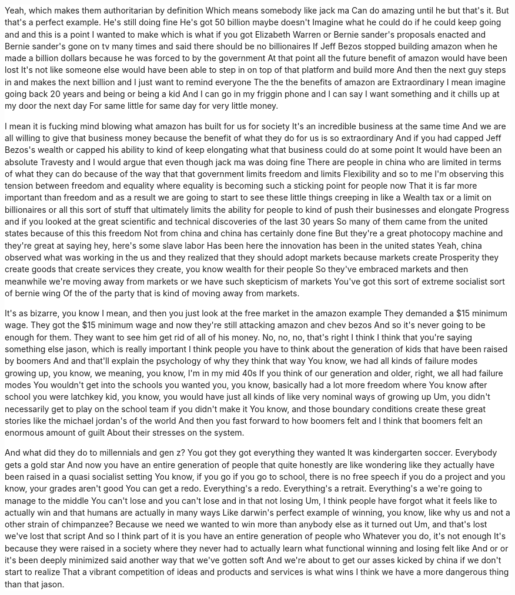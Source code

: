 Yeah, which makes them authoritarian by definition Which means somebody like jack ma Can do amazing until he but that's it. But that's a perfect example. He's still doing fine He's got 50 billion maybe doesn't Imagine what he could do if he could keep going and and this is a point I wanted to make which is what if you got Elizabeth Warren or Bernie sander's proposals enacted and Bernie sander's gone on tv many times and said there should be no billionaires If Jeff Bezos stopped building amazon when he made a billion dollars because he was forced to by the government At that point all the future benefit of amazon would have been lost It's not like someone else would have been able to step in on top of that platform and build more And then the next guy steps in and makes the next billion and I just want to remind everyone The the the benefits of amazon are Extraordinary I mean imagine going back 20 years and being or being a kid And I can go in my friggin phone and I can say I want something and it chills up at my door the next day For same little for same day for very little money.

I mean it is fucking mind blowing what amazon has built for us for society It's an incredible business at the same time And we are all willing to give that business money because the benefit of what they do for us is so extraordinary And if you had capped Jeff Bezos's wealth or capped his ability to kind of keep elongating what that business could do at some point It would have been an absolute Travesty and I would argue that even though jack ma was doing fine There are people in china who are limited in terms of what they can do because of the way that that government limits freedom and limits Flexibility and so to me I'm observing this tension between freedom and equality where equality is becoming such a sticking point for people now That it is far more important than freedom and as a result we are going to start to see these little things creeping in like a Wealth tax or a limit on billionaires or all this sort of stuff that ultimately limits the ability for people to kind of push their businesses and elongate Progress and if you looked at the great scientific and technical discoveries of the last 30 years So many of them came from the united states because of this this freedom Not from china and china has certainly done fine But they're a great photocopy machine and they're great at saying hey, here's some slave labor Has been here the innovation has been in the united states Yeah, china observed what was working in the us and they realized that they should adopt markets because markets create Prosperity they create goods that create services they create, you know wealth for their people So they've embraced markets and then meanwhile we're moving away from markets or we have such skepticism of markets You've got this sort of extreme socialist sort of bernie wing Of the of the party that is kind of moving away from markets.

It's as bizarre, you know I mean, and then you just look at the free market in the amazon example They demanded a $15 minimum wage. They got the $15 minimum wage and now they're still attacking amazon and chev bezos And so it's never going to be enough for them. They want to see him get rid of all of his money. No, no, no, that's right I think I think that you're saying something else jason, which is really important I think people you have to think about the generation of kids that have been raised by boomers And and that'll explain the psychology of why they think that way You know, we had all kinds of failure modes growing up, you know, we meaning, you know, I'm in my mid 40s If you think of our generation and older, right, we all had failure modes You wouldn't get into the schools you wanted you, you know, basically had a lot more freedom where You know after school you were latchkey kid, you know, you would have just all kinds of like very nominal ways of growing up Um, you didn't necessarily get to play on the school team if you didn't make it You know, and those boundary conditions create these great stories like the michael jordan's of the world And then you fast forward to how boomers felt and I think that boomers felt an enormous amount of guilt About their stresses on the system.

And what did they do to millennials and gen z? You got they got everything they wanted It was kindergarten soccer. Everybody gets a gold star And now you have an entire generation of people that quite honestly are like wondering like they actually have been raised in a quasi socialist setting You know, if you go if you go to school, there is no free speech if you do a project and you know, your grades aren't good You can get a redo. Everything's a redo. Everything's a retrait. Everything's a we're going to manage to the middle You can't lose and you can't lose and in that not losing Um, I think people have forgot what it feels like to actually win and that humans are actually in many ways Like darwin's perfect example of winning, you know, like why us and not a other strain of chimpanzee? Because we need we wanted to win more than anybody else as it turned out Um, and that's lost we've lost that script And so I think part of it is you have an entire generation of people who Whatever you do, it's not enough It's because they were raised in a society where they never had to actually learn what functional winning and losing felt like And or or it's been deeply minimized said another way that we've gotten soft And we're about to get our asses kicked by china if we don't start to realize That a vibrant competition of ideas and products and services is what wins I think we have a more dangerous thing than that jason.
